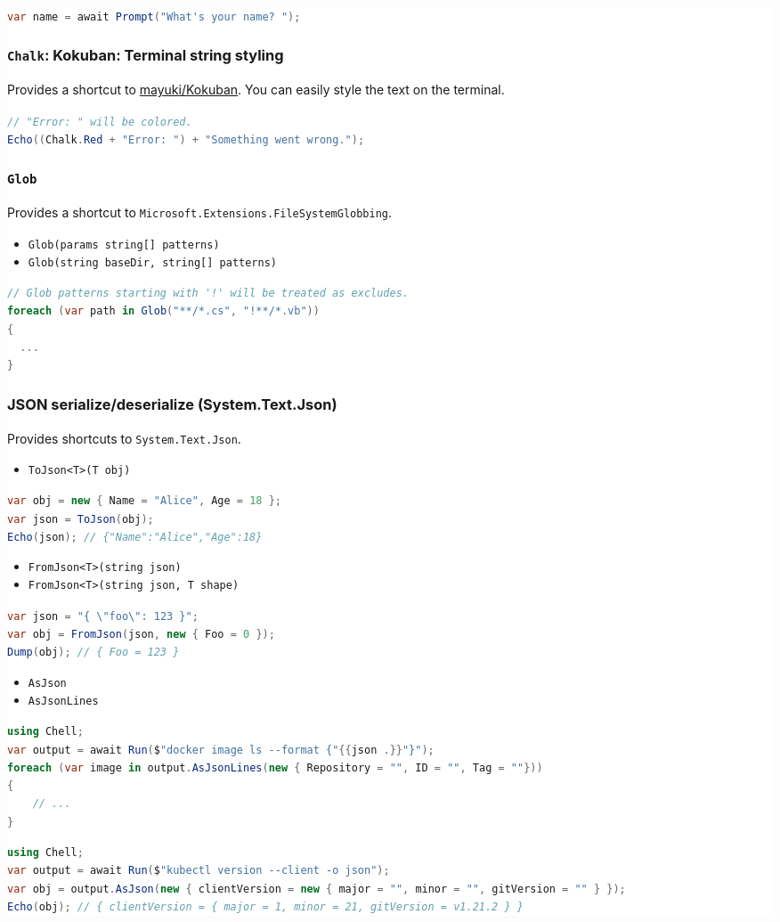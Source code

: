 ```csharp
var name = await Prompt("What's your name? ");
```

### `Chalk`: Kokuban: Terminal string styling
Provides a shortcut to [mayuki/Kokuban](https://github.com/mayuki/Kokuban). You can easily style the text on the terminal.

```csharp
// "Error: " will be colored.
Echo((Chalk.Red + "Error: ") + "Something went wrong.");
```

### `Glob`
Provides a shortcut to `Microsoft.Extensions.FileSystemGlobbing`.

- `Glob(params string[] patterns)`
- `Glob(string baseDir, string[] patterns)`

```csharp
// Glob patterns starting with '!' will be treated as excludes.
foreach (var path in Glob("**/*.cs", "!**/*.vb"))
{
  ...
}
```

### JSON serialize/deserialize (System.Text.Json)
Provides shortcuts to `System.Text.Json`.

- `ToJson<T>(T obj)`
```csharp
var obj = new { Name = "Alice", Age = 18 };
var json = ToJson(obj);
Echo(json); // {"Name":"Alice","Age":18}
```

- `FromJson<T>(string json)`
- `FromJson<T>(string json, T shape)`
```csharp
var json = "{ \"foo\": 123 }";
var obj = FromJson(json, new { Foo = 0 });
Dump(obj); // { Foo = 123 }
```

- `AsJson`
- `AsJsonLines`
```csharp
using Chell;
var output = await Run($"docker image ls --format {"{{json .}}"}");
foreach (var image in output.AsJsonLines(new { Repository = "", ID = "", Tag = ""}))
{
    // ...
}
```
```csharp
using Chell;
var output = await Run($"kubectl version --client -o json");
var obj = output.AsJson(new { clientVersion = new { major = "", minor = "", gitVersion = "" } });
Echo(obj); // { clientVersion = { major = 1, minor = 21, gitVersion = v1.21.2 } }
```
